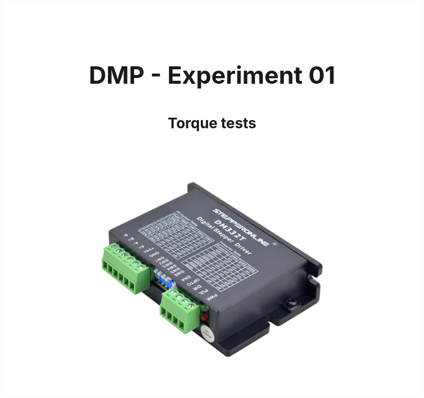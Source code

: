


<br>
<br>

<div align="center">
    <h1 style="font-size:50px;"> 
        DMP - Experiment 01 
    </h1>
    <h2 style="font-size:30px;">
        Torque tests
    <h2>
    <img width="500" src="assets/DM332T_side.jpg"  alt="DM332T"/>
